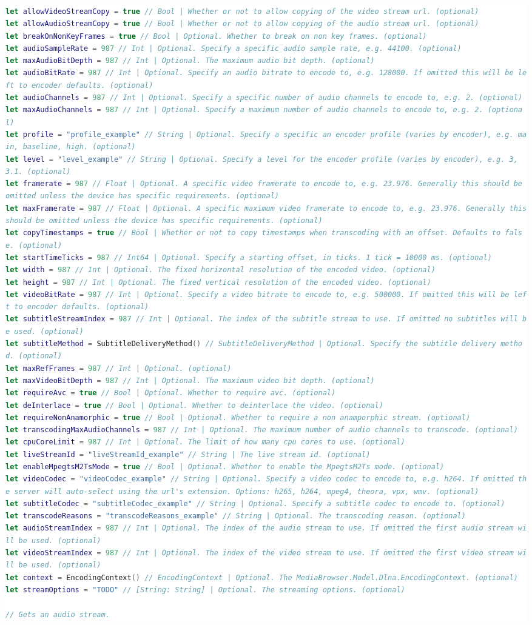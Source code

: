 ```swift
let allowVideoStreamCopy = true // Bool | Whether or not to allow copying of the video stream url. (optional)
let allowAudioStreamCopy = true // Bool | Whether or not to allow copying of the audio stream url. (optional)
let breakOnNonKeyFrames = true // Bool | Optional. Whether to break on non key frames. (optional)
let audioSampleRate = 987 // Int | Optional. Specify a specific audio sample rate, e.g. 44100. (optional)
let maxAudioBitDepth = 987 // Int | Optional. The maximum audio bit depth. (optional)
let audioBitRate = 987 // Int | Optional. Specify an audio bitrate to encode to, e.g. 128000. If omitted this will be left to encoder defaults. (optional)
let audioChannels = 987 // Int | Optional. Specify a specific number of audio channels to encode to, e.g. 2. (optional)
let maxAudioChannels = 987 // Int | Optional. Specify a maximum number of audio channels to encode to, e.g. 2. (optional)
let profile = "profile_example" // String | Optional. Specify a specific an encoder profile (varies by encoder), e.g. main, baseline, high. (optional)
let level = "level_example" // String | Optional. Specify a level for the encoder profile (varies by encoder), e.g. 3, 3.1. (optional)
let framerate = 987 // Float | Optional. A specific video framerate to encode to, e.g. 23.976. Generally this should be omitted unless the device has specific requirements. (optional)
let maxFramerate = 987 // Float | Optional. A specific maximum video framerate to encode to, e.g. 23.976. Generally this should be omitted unless the device has specific requirements. (optional)
let copyTimestamps = true // Bool | Whether or not to copy timestamps when transcoding with an offset. Defaults to false. (optional)
let startTimeTicks = 987 // Int64 | Optional. Specify a starting offset, in ticks. 1 tick = 10000 ms. (optional)
let width = 987 // Int | Optional. The fixed horizontal resolution of the encoded video. (optional)
let height = 987 // Int | Optional. The fixed vertical resolution of the encoded video. (optional)
let videoBitRate = 987 // Int | Optional. Specify a video bitrate to encode to, e.g. 500000. If omitted this will be left to encoder defaults. (optional)
let subtitleStreamIndex = 987 // Int | Optional. The index of the subtitle stream to use. If omitted no subtitles will be used. (optional)
let subtitleMethod = SubtitleDeliveryMethod() // SubtitleDeliveryMethod | Optional. Specify the subtitle delivery method. (optional)
let maxRefFrames = 987 // Int | Optional. (optional)
let maxVideoBitDepth = 987 // Int | Optional. The maximum video bit depth. (optional)
let requireAvc = true // Bool | Optional. Whether to require avc. (optional)
let deInterlace = true // Bool | Optional. Whether to deinterlace the video. (optional)
let requireNonAnamorphic = true // Bool | Optional. Whether to require a non anamporphic stream. (optional)
let transcodingMaxAudioChannels = 987 // Int | Optional. The maximum number of audio channels to transcode. (optional)
let cpuCoreLimit = 987 // Int | Optional. The limit of how many cpu cores to use. (optional)
let liveStreamId = "liveStreamId_example" // String | The live stream id. (optional)
let enableMpegtsM2TsMode = true // Bool | Optional. Whether to enable the MpegtsM2Ts mode. (optional)
let videoCodec = "videoCodec_example" // String | Optional. Specify a video codec to encode to, e.g. h264. If omitted the server will auto-select using the url's extension. Options: h265, h264, mpeg4, theora, vpx, wmv. (optional)
let subtitleCodec = "subtitleCodec_example" // String | Optional. Specify a subtitle codec to encode to. (optional)
let transcodeReasons = "transcodeReasons_example" // String | Optional. The transcoding reason. (optional)
let audioStreamIndex = 987 // Int | Optional. The index of the audio stream to use. If omitted the first audio stream will be used. (optional)
let videoStreamIndex = 987 // Int | Optional. The index of the video stream to use. If omitted the first video stream will be used. (optional)
let context = EncodingContext() // EncodingContext | Optional. The MediaBrowser.Model.Dlna.EncodingContext. (optional)
let streamOptions = "TODO" // [String: String] | Optional. The streaming options. (optional)

// Gets an audio stream.
```